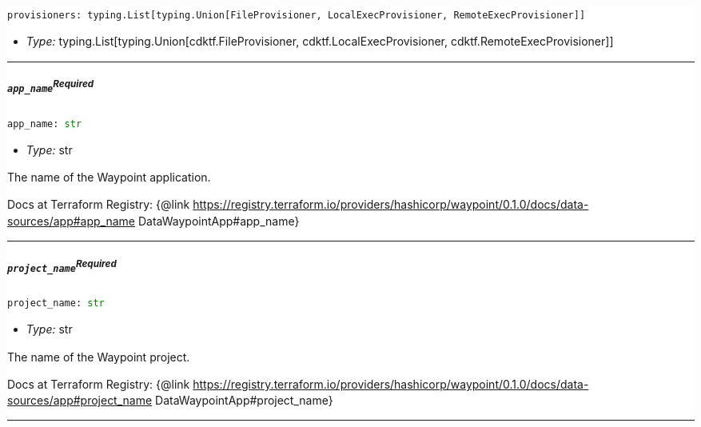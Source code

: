 ```python
provisioners: typing.List[typing.Union[FileProvisioner, LocalExecProvisioner, RemoteExecProvisioner]]
```

- *Type:* typing.List[typing.Union[cdktf.FileProvisioner, cdktf.LocalExecProvisioner, cdktf.RemoteExecProvisioner]]

---

##### `app_name`<sup>Required</sup> <a name="app_name" id="@cdktf/provider-waypoint.dataWaypointApp.DataWaypointAppConfig.property.appName"></a>

```python
app_name: str
```

- *Type:* str

The name of the Waypoint application.

Docs at Terraform Registry: {@link https://registry.terraform.io/providers/hashicorp/waypoint/0.1.0/docs/data-sources/app#app_name DataWaypointApp#app_name}

---

##### `project_name`<sup>Required</sup> <a name="project_name" id="@cdktf/provider-waypoint.dataWaypointApp.DataWaypointAppConfig.property.projectName"></a>

```python
project_name: str
```

- *Type:* str

The name of the Waypoint project.

Docs at Terraform Registry: {@link https://registry.terraform.io/providers/hashicorp/waypoint/0.1.0/docs/data-sources/app#project_name DataWaypointApp#project_name}

---



